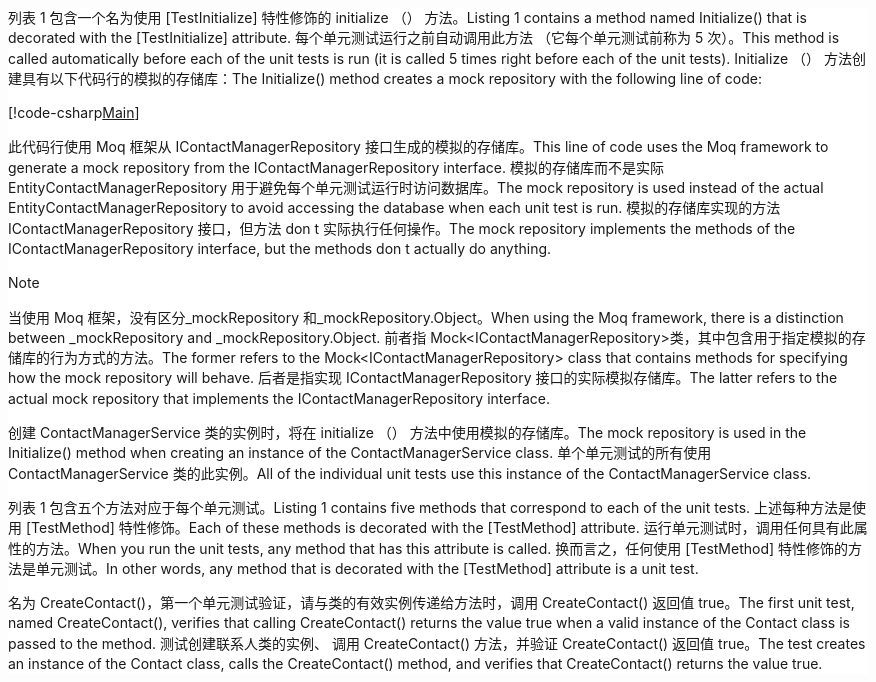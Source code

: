 
<span data-ttu-id="9745d-242">列表 1 包含一个名为使用 [TestInitialize] 特性修饰的 initialize （） 方法。</span><span class="sxs-lookup"><span data-stu-id="9745d-242">Listing 1 contains a method named Initialize() that is decorated with the [TestInitialize] attribute.</span></span> <span data-ttu-id="9745d-243">每个单元测试运行之前自动调用此方法 （它每个单元测试前称为 5 次）。</span><span class="sxs-lookup"><span data-stu-id="9745d-243">This method is called automatically before each of the unit tests is run (it is called 5 times right before each of the unit tests).</span></span> <span data-ttu-id="9745d-244">Initialize （） 方法创建具有以下代码行的模拟的存储库：</span><span class="sxs-lookup"><span data-stu-id="9745d-244">The Initialize() method creates a mock repository with the following line of code:</span></span>

[!code-csharp[Main](iteration-5-create-unit-tests-cs/samples/sample2.cs)]

<span data-ttu-id="9745d-245">此代码行使用 Moq 框架从 IContactManagerRepository 接口生成的模拟的存储库。</span><span class="sxs-lookup"><span data-stu-id="9745d-245">This line of code uses the Moq framework to generate a mock repository from the IContactManagerRepository interface.</span></span> <span data-ttu-id="9745d-246">模拟的存储库而不是实际 EntityContactManagerRepository 用于避免每个单元测试运行时访问数据库。</span><span class="sxs-lookup"><span data-stu-id="9745d-246">The mock repository is used instead of the actual EntityContactManagerRepository to avoid accessing the database when each unit test is run.</span></span> <span data-ttu-id="9745d-247">模拟的存储库实现的方法 IContactManagerRepository 接口，但方法 don t 实际执行任何操作。</span><span class="sxs-lookup"><span data-stu-id="9745d-247">The mock repository implements the methods of the IContactManagerRepository interface, but the methods don t actually do anything.</span></span>

> [!NOTE] 
> 
> <span data-ttu-id="9745d-248">当使用 Moq 框架，没有区分\_mockRepository 和\_mockRepository.Object。</span><span class="sxs-lookup"><span data-stu-id="9745d-248">When using the Moq framework, there is a distinction between \_mockRepository and \_mockRepository.Object.</span></span> <span data-ttu-id="9745d-249">前者指 Mock&lt;IContactManagerRepository&gt;类，其中包含用于指定模拟的存储库的行为方式的方法。</span><span class="sxs-lookup"><span data-stu-id="9745d-249">The former refers to the Mock&lt;IContactManagerRepository&gt; class that contains methods for specifying how the mock repository will behave.</span></span> <span data-ttu-id="9745d-250">后者是指实现 IContactManagerRepository 接口的实际模拟存储库。</span><span class="sxs-lookup"><span data-stu-id="9745d-250">The latter refers to the actual mock repository that implements the IContactManagerRepository interface.</span></span>


<span data-ttu-id="9745d-251">创建 ContactManagerService 类的实例时，将在 initialize （） 方法中使用模拟的存储库。</span><span class="sxs-lookup"><span data-stu-id="9745d-251">The mock repository is used in the Initialize() method when creating an instance of the ContactManagerService class.</span></span> <span data-ttu-id="9745d-252">单个单元测试的所有使用 ContactManagerService 类的此实例。</span><span class="sxs-lookup"><span data-stu-id="9745d-252">All of the individual unit tests use this instance of the ContactManagerService class.</span></span>

<span data-ttu-id="9745d-253">列表 1 包含五个方法对应于每个单元测试。</span><span class="sxs-lookup"><span data-stu-id="9745d-253">Listing 1 contains five methods that correspond to each of the unit tests.</span></span> <span data-ttu-id="9745d-254">上述每种方法是使用 [TestMethod] 特性修饰。</span><span class="sxs-lookup"><span data-stu-id="9745d-254">Each of these methods is decorated with the [TestMethod] attribute.</span></span> <span data-ttu-id="9745d-255">运行单元测试时，调用任何具有此属性的方法。</span><span class="sxs-lookup"><span data-stu-id="9745d-255">When you run the unit tests, any method that has this attribute is called.</span></span> <span data-ttu-id="9745d-256">换而言之，任何使用 [TestMethod] 特性修饰的方法是单元测试。</span><span class="sxs-lookup"><span data-stu-id="9745d-256">In other words, any method that is decorated with the [TestMethod] attribute is a unit test.</span></span>

<span data-ttu-id="9745d-257">名为 CreateContact()，第一个单元测试验证，请与类的有效实例传递给方法时，调用 CreateContact() 返回值 true。</span><span class="sxs-lookup"><span data-stu-id="9745d-257">The first unit test, named CreateContact(), verifies that calling CreateContact() returns the value true when a valid instance of the Contact class is passed to the method.</span></span> <span data-ttu-id="9745d-258">测试创建联系人类的实例、 调用 CreateContact() 方法，并验证 CreateContact() 返回值 true。</span><span class="sxs-lookup"><span data-stu-id="9745d-258">The test creates an instance of the Contact class, calls the CreateContact() method, and verifies that CreateContact() returns the value true.</span></span>
